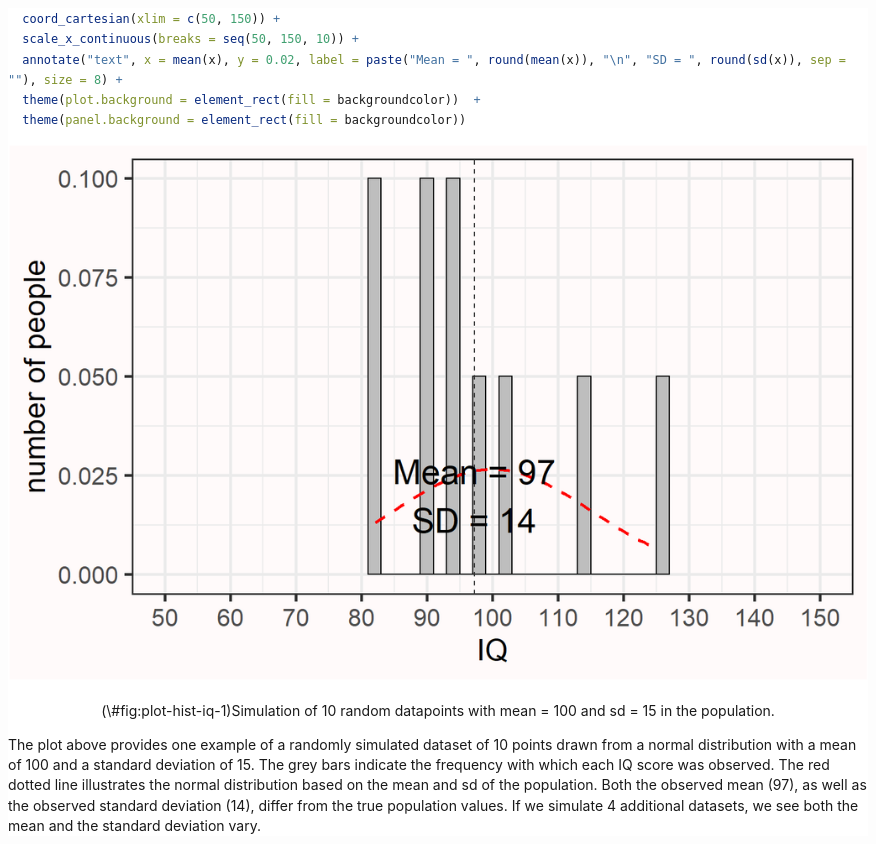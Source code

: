 ```r
  coord_cartesian(xlim = c(50, 150)) +
  scale_x_continuous(breaks = seq(50, 150, 10)) +
  annotate("text", x = mean(x), y = 0.02, label = paste("Mean = ", round(mean(x)), "\n", "SD = ", round(sd(x)), sep = ""), size = 8) + 
  theme(plot.background = element_rect(fill = backgroundcolor))  + 
  theme(panel.background = element_rect(fill = backgroundcolor))
```

<div class="figure" style="text-align: center">
<img src="11-meta_files/figure-html/plot-hist-iq-1-1.png" alt="Simulation of 10 random datapoints with mean = 100 and sd = 15 in the population." width="100%" />
<p class="caption">(\#fig:plot-hist-iq-1)Simulation of 10 random datapoints with mean = 100 and sd = 15 in the population.</p>
</div>

The plot above provides one example of a randomly simulated dataset of 10 points drawn from a normal distribution with a mean of 100 and a standard deviation of 15. The grey bars indicate the frequency with which each IQ score was observed. The red dotted line illustrates the normal distribution based on the mean and sd of the population. Both the observed mean (97), as well as the observed standard deviation (14), differ from the true population values. If we simulate 4 additional datasets, we see both the mean and the standard deviation vary.
